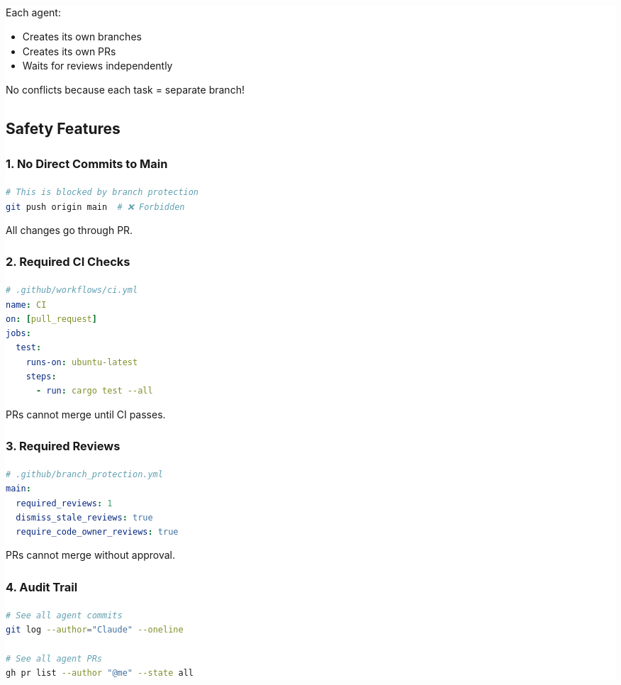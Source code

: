 Each agent:
- Creates its own branches
- Creates its own PRs
- Waits for reviews independently

No conflicts because each task = separate branch!

## Safety Features

### 1. No Direct Commits to Main

```bash
# This is blocked by branch protection
git push origin main  # ❌ Forbidden
```

All changes go through PR.

### 2. Required CI Checks

```yaml
# .github/workflows/ci.yml
name: CI
on: [pull_request]
jobs:
  test:
    runs-on: ubuntu-latest
    steps:
      - run: cargo test --all
```

PRs cannot merge until CI passes.

### 3. Required Reviews

```yaml
# .github/branch_protection.yml
main:
  required_reviews: 1
  dismiss_stale_reviews: true
  require_code_owner_reviews: true
```

PRs cannot merge without approval.

### 4. Audit Trail

```bash
# See all agent commits
git log --author="Claude" --oneline

# See all agent PRs
gh pr list --author "@me" --state all
```
